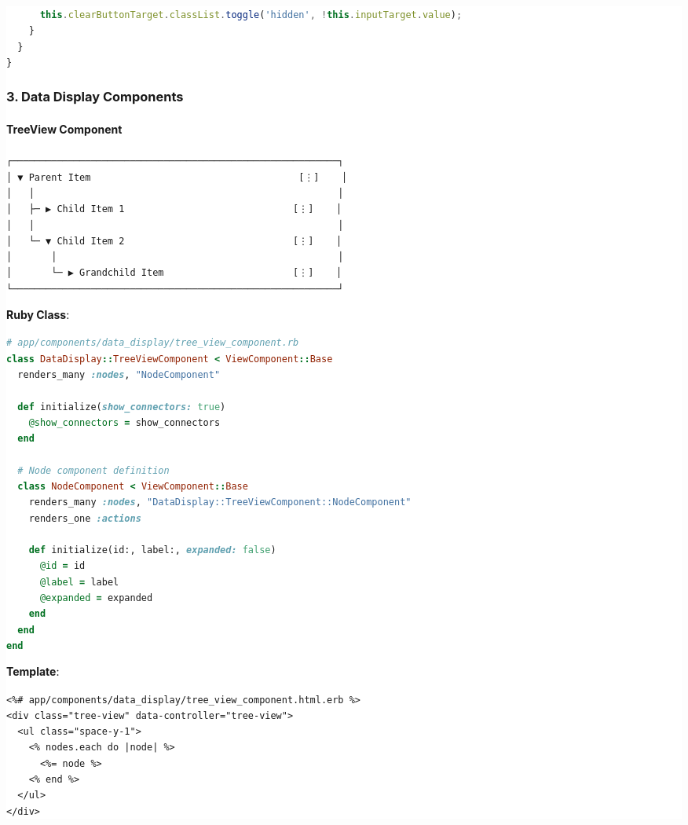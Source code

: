 ```javascript
      this.clearButtonTarget.classList.toggle('hidden', !this.inputTarget.value);
    }
  }
}
```

### 3. Data Display Components

#### TreeView Component

```
┌──────────────────────────────────────────────────────────┐
│ ▼ Parent Item                                     [⋮]    │
│   │                                                      │
│   ├─ ▶ Child Item 1                              [⋮]    │
│   │                                                      │
│   └─ ▼ Child Item 2                              [⋮]    │
│       │                                                  │
│       └─ ▶ Grandchild Item                       [⋮]    │
└──────────────────────────────────────────────────────────┘
```

**Ruby Class**:

```ruby
# app/components/data_display/tree_view_component.rb
class DataDisplay::TreeViewComponent < ViewComponent::Base
  renders_many :nodes, "NodeComponent"

  def initialize(show_connectors: true)
    @show_connectors = show_connectors
  end

  # Node component definition
  class NodeComponent < ViewComponent::Base
    renders_many :nodes, "DataDisplay::TreeViewComponent::NodeComponent"
    renders_one :actions

    def initialize(id:, label:, expanded: false)
      @id = id
      @label = label
      @expanded = expanded
    end
  end
end
```

**Template**:

```erb
<%# app/components/data_display/tree_view_component.html.erb %>
<div class="tree-view" data-controller="tree-view">
  <ul class="space-y-1">
    <% nodes.each do |node| %>
      <%= node %>
    <% end %>
  </ul>
</div>
```
